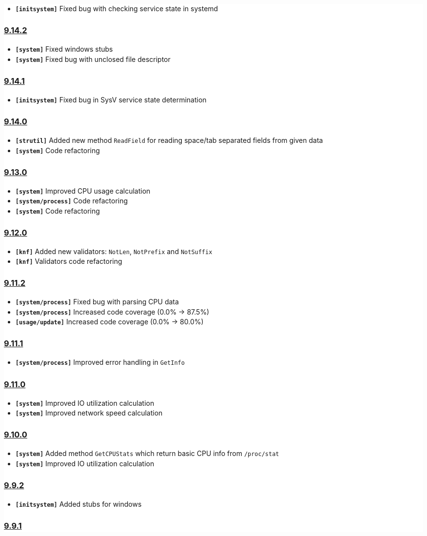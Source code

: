 - **`[initsystem]`** Fixed bug with checking service state in systemd

### [9.14.2](https://kaos.sh/ek/9.14.2)

- **`[system]`** Fixed windows stubs
- **`[system]`** Fixed bug with unclosed file descriptor

### [9.14.1](https://kaos.sh/ek/9.14.1)

- **`[initsystem]`** Fixed bug in SysV service state determination

### [9.14.0](https://kaos.sh/ek/9.14.0)

- **`[strutil]`** Added new method `ReadField` for reading space/tab separated fields from given data
- **`[system]`** Code refactoring

### [9.13.0](https://kaos.sh/ek/9.13.0)

- **`[system]`** Improved CPU usage calculation
- **`[system/process]`** Code refactoring
- **`[system]`** Code refactoring

### [9.12.0](https://kaos.sh/ek/9.12.0)

- **`[knf]`** Added new validators: `NotLen`, `NotPrefix` and `NotSuffix`
- **`[knf]`** Validators code refactoring

### [9.11.2](https://kaos.sh/ek/9.11.2)

- **`[system/process]`** Fixed bug with parsing CPU data
- **`[system/process]`** Increased code coverage (0.0% → 87.5%)
- **`[usage/update]`** Increased code coverage (0.0% → 80.0%)

### [9.11.1](https://kaos.sh/ek/9.11.1)

- **`[system/process]`** Improved error handling in `GetInfo`

### [9.11.0](https://kaos.sh/ek/9.11.0)

- **`[system]`** Improved IO utilization calculation
- **`[system]`** Improved network speed calculation

### [9.10.0](https://kaos.sh/ek/9.10.0)

- **`[system]`** Added method `GetCPUStats` which return basic CPU info from `/proc/stat`
- **`[system]`** Improved IO utilization calculation

### [9.9.2](https://kaos.sh/ek/9.9.2)

- **`[initsystem]`** Added stubs for windows

### [9.9.1](https://kaos.sh/ek/9.9.1)
